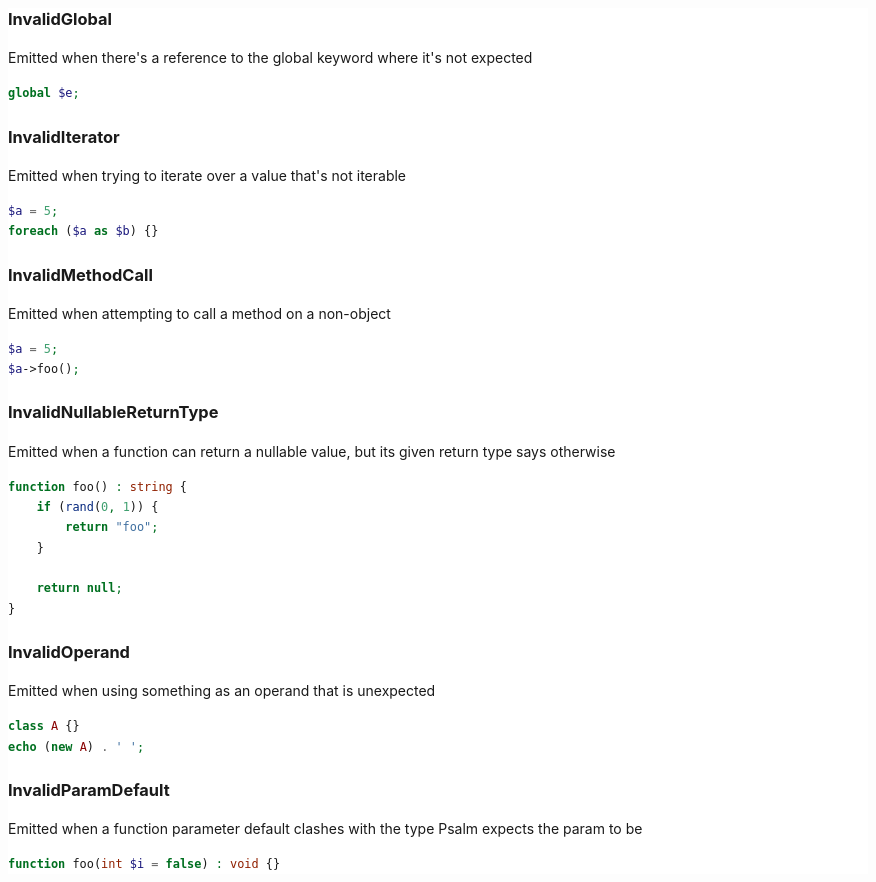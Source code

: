 ### InvalidGlobal

Emitted when there's a reference to the global keyword where it's not expected

```php
global $e;
```

### InvalidIterator

Emitted when trying to iterate over a value that's not iterable

```php
$a = 5;
foreach ($a as $b) {}
```

### InvalidMethodCall

Emitted when attempting to call a method on a non-object

```php
$a = 5;
$a->foo();
```

### InvalidNullableReturnType

Emitted when a function can return a nullable value, but its given return type says otherwise

```php
function foo() : string {
    if (rand(0, 1)) {
        return "foo";
    }

    return null;
}
```

### InvalidOperand

Emitted when using something as an operand that is unexpected

```php
class A {}
echo (new A) . ' ';
```

### InvalidParamDefault

Emitted when a function parameter default clashes with the type Psalm expects the param to be

```php
function foo(int $i = false) : void {}
```
